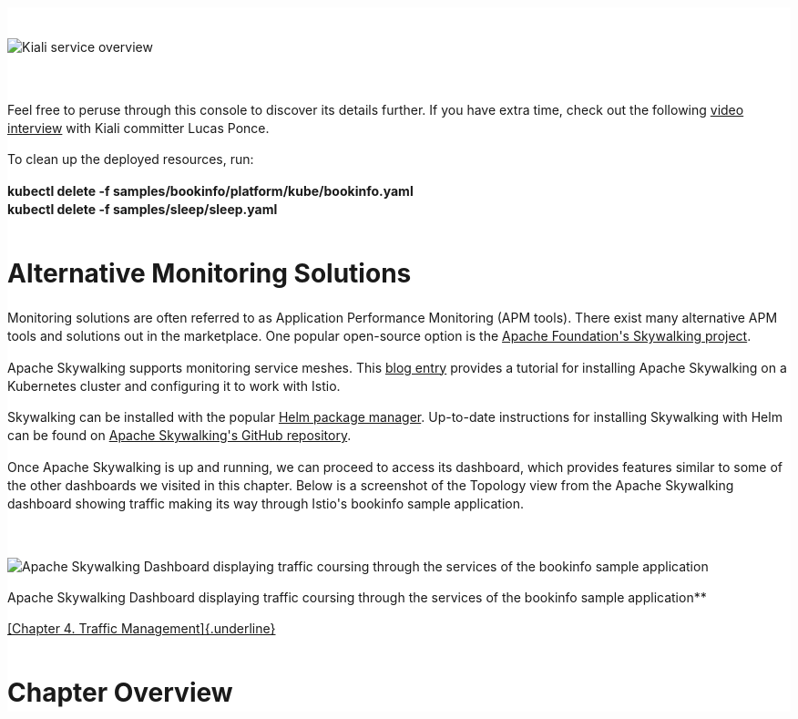  

![Kiali service
overview](https://github.com/nadidurna/Istio/blob/master/images/image11.png)

 

Feel free to peruse through this console to discover its details
further. If you have extra time, check out the following [video
interview](https://youtu.be/Y87cDA_JFfo?t=392) with Kiali committer
Lucas Ponce.

To clean up the deployed resources, run: 

**kubectl delete -f samples/bookinfo/platform/kube/bookinfo.yaml**\
**kubectl delete -f samples/sleep/sleep.yaml**

# Alternative Monitoring Solutions

Monitoring solutions are often referred to as Application Performance
Monitoring (APM tools). There exist many alternative APM tools and
solutions out in the marketplace. One popular open-source option is
the [Apache Foundation\'s Skywalking
project](https://skywalking.apache.org/).

Apache Skywalking supports monitoring service meshes. This [blog
entry](https://skywalking.apache.org/blog/2020-12-03-obs-service-mesh-with-sw-and-als/) provides
a tutorial for installing Apache Skywalking on a Kubernetes cluster and
configuring it to work with Istio.

Skywalking can be installed with the popular [Helm package
manager](https://helm.sh/). Up-to-date instructions for installing
Skywalking with Helm can be found on [Apache Skywalking\'s GitHub
repository](https://github.com/apache/skywalking-kubernetes).

Once Apache Skywalking is up and running, we can proceed to access its
dashboard, which provides features similar to some of the other
dashboards we visited in this chapter. Below is a screenshot of the
Topology view from the Apache Skywalking dashboard showing traffic
making its way through Istio\'s bookinfo sample application.

 

![Apache Skywalking Dashboard displaying traffic coursing through the
services of the bookinfo sample
application](https://github.com/nadidurna/Istio/blob/master/images/image12.png)

Apache Skywalking Dashboard displaying traffic coursing through the
services of the bookinfo sample application**

[[Chapter 4. Traffic
Management]{.underline}](https://learning.edx.org/course/course-v1:LinuxFoundationX+LFS144x+3T2022/block-v1:LinuxFoundationX+LFS144x+3T2022+type@sequential+block@1f36c3ccc9574e79a938ad6e3e3bed74)

# Chapter Overview
